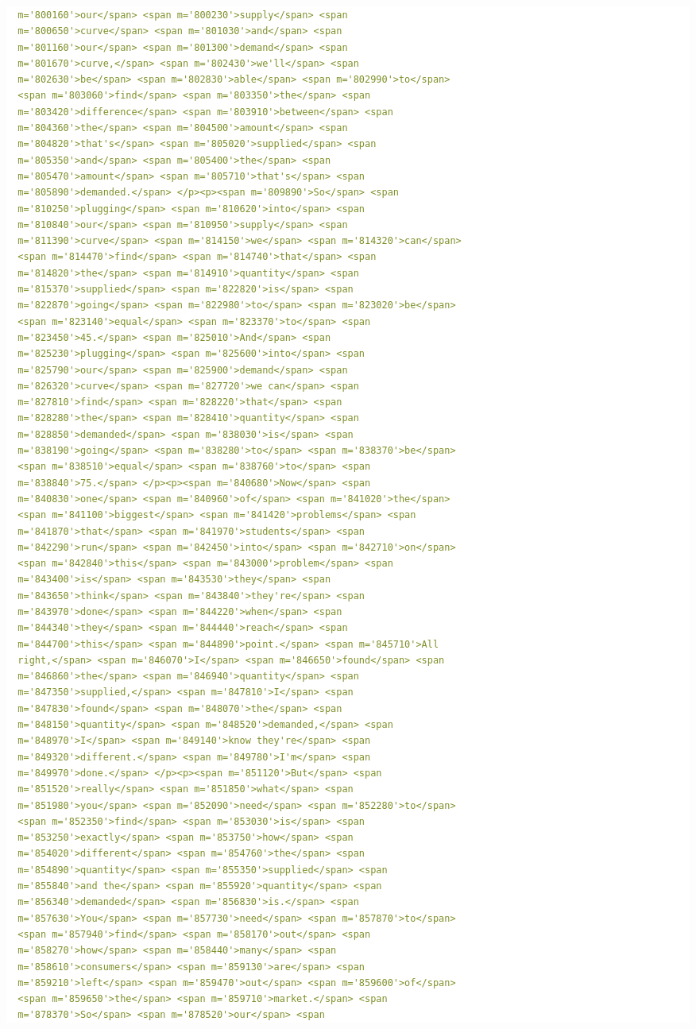 ```yaml
  m='800160'>our</span> <span m='800230'>supply</span> <span
  m='800650'>curve</span> <span m='801030'>and</span> <span
  m='801160'>our</span> <span m='801300'>demand</span> <span
  m='801670'>curve,</span> <span m='802430'>we'll</span> <span
  m='802630'>be</span> <span m='802830'>able</span> <span m='802990'>to</span>
  <span m='803060'>find</span> <span m='803350'>the</span> <span
  m='803420'>difference</span> <span m='803910'>between</span> <span
  m='804360'>the</span> <span m='804500'>amount</span> <span
  m='804820'>that's</span> <span m='805020'>supplied</span> <span
  m='805350'>and</span> <span m='805400'>the</span> <span
  m='805470'>amount</span> <span m='805710'>that's</span> <span
  m='805890'>demanded.</span> </p><p><span m='809890'>So</span> <span
  m='810250'>plugging</span> <span m='810620'>into</span> <span
  m='810840'>our</span> <span m='810950'>supply</span> <span
  m='811390'>curve</span> <span m='814150'>we</span> <span m='814320'>can</span>
  <span m='814470'>find</span> <span m='814740'>that</span> <span
  m='814820'>the</span> <span m='814910'>quantity</span> <span
  m='815370'>supplied</span> <span m='822820'>is</span> <span
  m='822870'>going</span> <span m='822980'>to</span> <span m='823020'>be</span>
  <span m='823140'>equal</span> <span m='823370'>to</span> <span
  m='823450'>45.</span> <span m='825010'>And</span> <span
  m='825230'>plugging</span> <span m='825600'>into</span> <span
  m='825790'>our</span> <span m='825900'>demand</span> <span
  m='826320'>curve</span> <span m='827720'>we can</span> <span
  m='827810'>find</span> <span m='828220'>that</span> <span
  m='828280'>the</span> <span m='828410'>quantity</span> <span
  m='828850'>demanded</span> <span m='838030'>is</span> <span
  m='838190'>going</span> <span m='838280'>to</span> <span m='838370'>be</span>
  <span m='838510'>equal</span> <span m='838760'>to</span> <span
  m='838840'>75.</span> </p><p><span m='840680'>Now</span> <span
  m='840830'>one</span> <span m='840960'>of</span> <span m='841020'>the</span>
  <span m='841100'>biggest</span> <span m='841420'>problems</span> <span
  m='841870'>that</span> <span m='841970'>students</span> <span
  m='842290'>run</span> <span m='842450'>into</span> <span m='842710'>on</span>
  <span m='842840'>this</span> <span m='843000'>problem</span> <span
  m='843400'>is</span> <span m='843530'>they</span> <span
  m='843650'>think</span> <span m='843840'>they're</span> <span
  m='843970'>done</span> <span m='844220'>when</span> <span
  m='844340'>they</span> <span m='844440'>reach</span> <span
  m='844700'>this</span> <span m='844890'>point.</span> <span m='845710'>All
  right,</span> <span m='846070'>I</span> <span m='846650'>found</span> <span
  m='846860'>the</span> <span m='846940'>quantity</span> <span
  m='847350'>supplied,</span> <span m='847810'>I</span> <span
  m='847830'>found</span> <span m='848070'>the</span> <span
  m='848150'>quantity</span> <span m='848520'>demanded,</span> <span
  m='848970'>I</span> <span m='849140'>know they're</span> <span
  m='849320'>different.</span> <span m='849780'>I'm</span> <span
  m='849970'>done.</span> </p><p><span m='851120'>But</span> <span
  m='851520'>really</span> <span m='851850'>what</span> <span
  m='851980'>you</span> <span m='852090'>need</span> <span m='852280'>to</span>
  <span m='852350'>find</span> <span m='853030'>is</span> <span
  m='853250'>exactly</span> <span m='853750'>how</span> <span
  m='854020'>different</span> <span m='854760'>the</span> <span
  m='854890'>quantity</span> <span m='855350'>supplied</span> <span
  m='855840'>and the</span> <span m='855920'>quantity</span> <span
  m='856340'>demanded</span> <span m='856830'>is.</span> <span
  m='857630'>You</span> <span m='857730'>need</span> <span m='857870'>to</span>
  <span m='857940'>find</span> <span m='858170'>out</span> <span
  m='858270'>how</span> <span m='858440'>many</span> <span
  m='858610'>consumers</span> <span m='859130'>are</span> <span
  m='859210'>left</span> <span m='859470'>out</span> <span m='859600'>of</span>
  <span m='859650'>the</span> <span m='859710'>market.</span> <span
  m='878370'>So</span> <span m='878520'>our</span> <span
```
